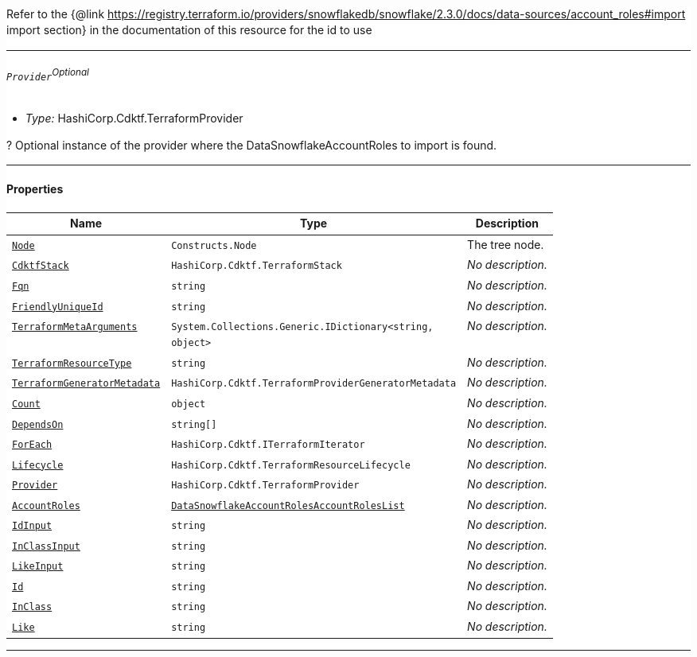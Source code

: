 Refer to the {@link https://registry.terraform.io/providers/snowflakedb/snowflake/2.3.0/docs/data-sources/account_roles#import import section} in the documentation of this resource for the id to use

---

###### `Provider`<sup>Optional</sup> <a name="Provider" id="@cdktf/provider-snowflake.dataSnowflakeAccountRoles.DataSnowflakeAccountRoles.generateConfigForImport.parameter.provider"></a>

- *Type:* HashiCorp.Cdktf.TerraformProvider

? Optional instance of the provider where the DataSnowflakeAccountRoles to import is found.

---

#### Properties <a name="Properties" id="Properties"></a>

| **Name** | **Type** | **Description** |
| --- | --- | --- |
| <code><a href="#@cdktf/provider-snowflake.dataSnowflakeAccountRoles.DataSnowflakeAccountRoles.property.node">Node</a></code> | <code>Constructs.Node</code> | The tree node. |
| <code><a href="#@cdktf/provider-snowflake.dataSnowflakeAccountRoles.DataSnowflakeAccountRoles.property.cdktfStack">CdktfStack</a></code> | <code>HashiCorp.Cdktf.TerraformStack</code> | *No description.* |
| <code><a href="#@cdktf/provider-snowflake.dataSnowflakeAccountRoles.DataSnowflakeAccountRoles.property.fqn">Fqn</a></code> | <code>string</code> | *No description.* |
| <code><a href="#@cdktf/provider-snowflake.dataSnowflakeAccountRoles.DataSnowflakeAccountRoles.property.friendlyUniqueId">FriendlyUniqueId</a></code> | <code>string</code> | *No description.* |
| <code><a href="#@cdktf/provider-snowflake.dataSnowflakeAccountRoles.DataSnowflakeAccountRoles.property.terraformMetaArguments">TerraformMetaArguments</a></code> | <code>System.Collections.Generic.IDictionary<string, object></code> | *No description.* |
| <code><a href="#@cdktf/provider-snowflake.dataSnowflakeAccountRoles.DataSnowflakeAccountRoles.property.terraformResourceType">TerraformResourceType</a></code> | <code>string</code> | *No description.* |
| <code><a href="#@cdktf/provider-snowflake.dataSnowflakeAccountRoles.DataSnowflakeAccountRoles.property.terraformGeneratorMetadata">TerraformGeneratorMetadata</a></code> | <code>HashiCorp.Cdktf.TerraformProviderGeneratorMetadata</code> | *No description.* |
| <code><a href="#@cdktf/provider-snowflake.dataSnowflakeAccountRoles.DataSnowflakeAccountRoles.property.count">Count</a></code> | <code>object</code> | *No description.* |
| <code><a href="#@cdktf/provider-snowflake.dataSnowflakeAccountRoles.DataSnowflakeAccountRoles.property.dependsOn">DependsOn</a></code> | <code>string[]</code> | *No description.* |
| <code><a href="#@cdktf/provider-snowflake.dataSnowflakeAccountRoles.DataSnowflakeAccountRoles.property.forEach">ForEach</a></code> | <code>HashiCorp.Cdktf.ITerraformIterator</code> | *No description.* |
| <code><a href="#@cdktf/provider-snowflake.dataSnowflakeAccountRoles.DataSnowflakeAccountRoles.property.lifecycle">Lifecycle</a></code> | <code>HashiCorp.Cdktf.TerraformResourceLifecycle</code> | *No description.* |
| <code><a href="#@cdktf/provider-snowflake.dataSnowflakeAccountRoles.DataSnowflakeAccountRoles.property.provider">Provider</a></code> | <code>HashiCorp.Cdktf.TerraformProvider</code> | *No description.* |
| <code><a href="#@cdktf/provider-snowflake.dataSnowflakeAccountRoles.DataSnowflakeAccountRoles.property.accountRoles">AccountRoles</a></code> | <code><a href="#@cdktf/provider-snowflake.dataSnowflakeAccountRoles.DataSnowflakeAccountRolesAccountRolesList">DataSnowflakeAccountRolesAccountRolesList</a></code> | *No description.* |
| <code><a href="#@cdktf/provider-snowflake.dataSnowflakeAccountRoles.DataSnowflakeAccountRoles.property.idInput">IdInput</a></code> | <code>string</code> | *No description.* |
| <code><a href="#@cdktf/provider-snowflake.dataSnowflakeAccountRoles.DataSnowflakeAccountRoles.property.inClassInput">InClassInput</a></code> | <code>string</code> | *No description.* |
| <code><a href="#@cdktf/provider-snowflake.dataSnowflakeAccountRoles.DataSnowflakeAccountRoles.property.likeInput">LikeInput</a></code> | <code>string</code> | *No description.* |
| <code><a href="#@cdktf/provider-snowflake.dataSnowflakeAccountRoles.DataSnowflakeAccountRoles.property.id">Id</a></code> | <code>string</code> | *No description.* |
| <code><a href="#@cdktf/provider-snowflake.dataSnowflakeAccountRoles.DataSnowflakeAccountRoles.property.inClass">InClass</a></code> | <code>string</code> | *No description.* |
| <code><a href="#@cdktf/provider-snowflake.dataSnowflakeAccountRoles.DataSnowflakeAccountRoles.property.like">Like</a></code> | <code>string</code> | *No description.* |

---